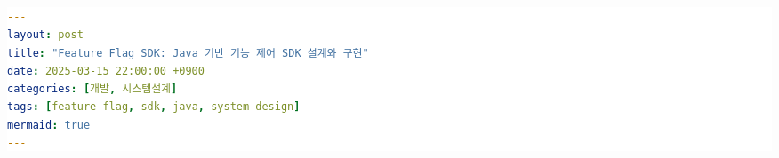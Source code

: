 ```yaml
---
layout: post
title: "Feature Flag SDK: Java 기반 기능 제어 SDK 설계와 구현"
date: 2025-03-15 22:00:00 +0900
categories: [개발, 시스템설계]
tags: [feature-flag, sdk, java, system-design]
mermaid: true
---
```


<style>
.mermaid {
  width: 60% !important; /* Force the width to be smaller */
  max-width: 60% !important; /* Ensure it doesn't exceed a certain width */
  margin: 20px auto !important;
  font-size: 10px !important; /* Reduce the font size */
  font-family: 'Arial', sans-serif !important;
  overflow: hidden !important;
}

.mermaid .node rect, 
.mermaid .node circle, 
.mermaid .node ellipse, 
.mermaid .node polygon, 
.mermaid .node path {
  fill: #f5f9ff !important;
  stroke: #4a6da7 !important;
  stroke-width: 1.5px !important;
}

.mermaid .node text {
  font-size: 8px !important; /* Adjust node text size */
}

.mermaid .edgeLabel {
  font-size: 6px !important; /* Adjust edge label size */
}

.mermaid .cluster rect {
  fill: #f0f8ff !important;
  stroke: #4a6da7 !important;
  stroke-width: 1px !important;
  rx: 8px !important;
  ry: 8px !important;
}

.mermaid .label {
  font-size: 10px !important; /* Adjust label size */
}

.mermaid .timeline-event {
  font-size: 12px !important;
}

